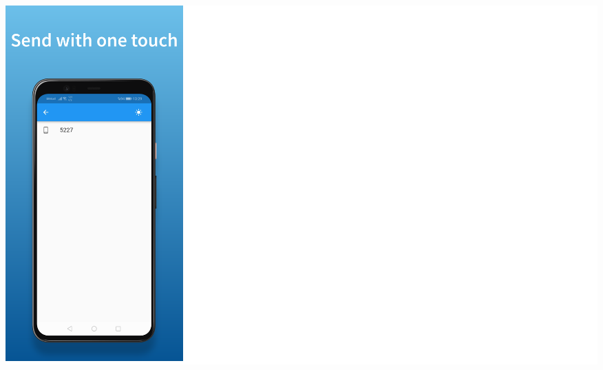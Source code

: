 <img style="height: 30%; width: 30%" alt='Screenshot 2' src='screenshots_en/Google Pixel 4 XL Screenshot 2.png'/>
